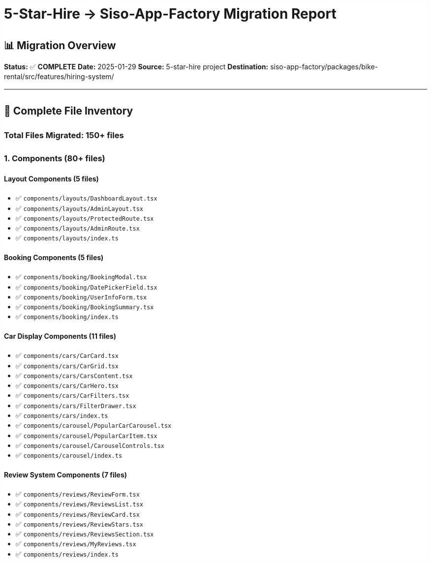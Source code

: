 # 5-Star-Hire → Siso-App-Factory Migration Report

## 📊 Migration Overview

**Status:** ✅ **COMPLETE**
**Date:** 2025-01-29
**Source:** 5-star-hire project
**Destination:** siso-app-factory/packages/bike-rental/src/features/hiring-system/

---

## 📁 Complete File Inventory

### Total Files Migrated: **150+ files**

### 1. Components (80+ files)

#### Layout Components (5 files)
- ✅ `components/layouts/DashboardLayout.tsx`
- ✅ `components/layouts/AdminLayout.tsx`
- ✅ `components/layouts/ProtectedRoute.tsx`
- ✅ `components/layouts/AdminRoute.tsx`
- ✅ `components/layouts/index.ts`

#### Booking Components (5 files)
- ✅ `components/booking/BookingModal.tsx`
- ✅ `components/booking/DatePickerField.tsx`
- ✅ `components/booking/UserInfoForm.tsx`
- ✅ `components/booking/BookingSummary.tsx`
- ✅ `components/booking/index.ts`

#### Car Display Components (11 files)
- ✅ `components/cars/CarCard.tsx`
- ✅ `components/cars/CarGrid.tsx`
- ✅ `components/cars/CarsContent.tsx`
- ✅ `components/cars/CarHero.tsx`
- ✅ `components/cars/CarFilters.tsx`
- ✅ `components/cars/FilterDrawer.tsx`
- ✅ `components/cars/index.ts`
- ✅ `components/carousel/PopularCarCarousel.tsx`
- ✅ `components/carousel/PopularCarItem.tsx`
- ✅ `components/carousel/CarouselControls.tsx`
- ✅ `components/carousel/index.ts`

#### Review System Components (7 files)
- ✅ `components/reviews/ReviewForm.tsx`
- ✅ `components/reviews/ReviewsList.tsx`
- ✅ `components/reviews/ReviewCard.tsx`
- ✅ `components/reviews/ReviewStars.tsx`
- ✅ `components/reviews/ReviewsSection.tsx`
- ✅ `components/reviews/MyReviews.tsx`
- ✅ `components/reviews/index.ts`
